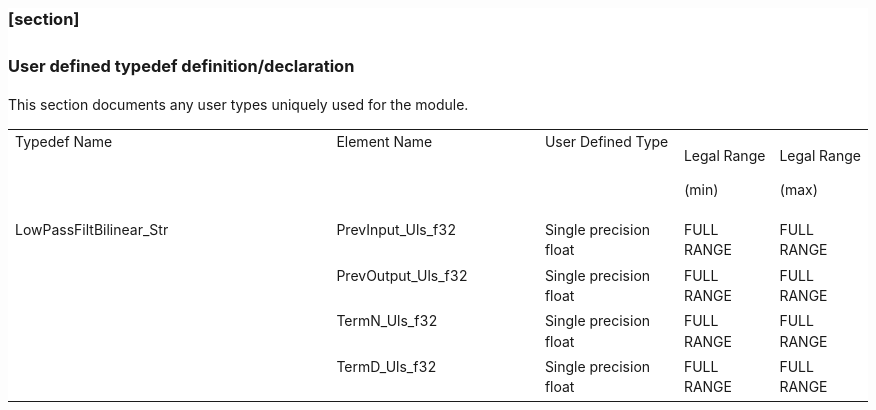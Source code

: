 <td></td>
<td></td>
<td></td>
<td></td>
<td></td>
</tr>
</tbody>
</table>

###  [section]

### User defined typedef definition/declaration 

This section documents any user types uniquely used for the module.

<table>
<colgroup>
<col style="width: 37%" />
<col style="width: 24%" />
<col style="width: 16%" />
<col style="width: 11%" />
<col style="width: 11%" />
</colgroup>
<tbody>
<tr class="odd">
<td>Typedef Name</td>
<td>Element Name</td>
<td>User Defined Type</td>
<td><p>Legal Range</p>
<p>(min)</p></td>
<td><p>Legal Range</p>
<p>(max)</p></td>
</tr>
<tr class="even">
<td>LowPassFiltBilinear_Str</td>
<td>PrevInput_Uls_f32</td>
<td>Single precision float</td>
<td>FULL RANGE</td>
<td>FULL RANGE</td>
</tr>
<tr class="odd">
<td></td>
<td>PrevOutput_Uls_f32</td>
<td>Single precision float</td>
<td>FULL RANGE</td>
<td>FULL RANGE</td>
</tr>
<tr class="even">
<td></td>
<td>TermN_Uls_f32</td>
<td>Single precision float</td>
<td>FULL RANGE</td>
<td>FULL RANGE</td>
</tr>
<tr class="odd">
<td></td>
<td>TermD_Uls_f32</td>
<td>Single precision float</td>
<td>FULL RANGE</td>
<td>FULL RANGE</td>
</tr>
</tbody>
</table>
